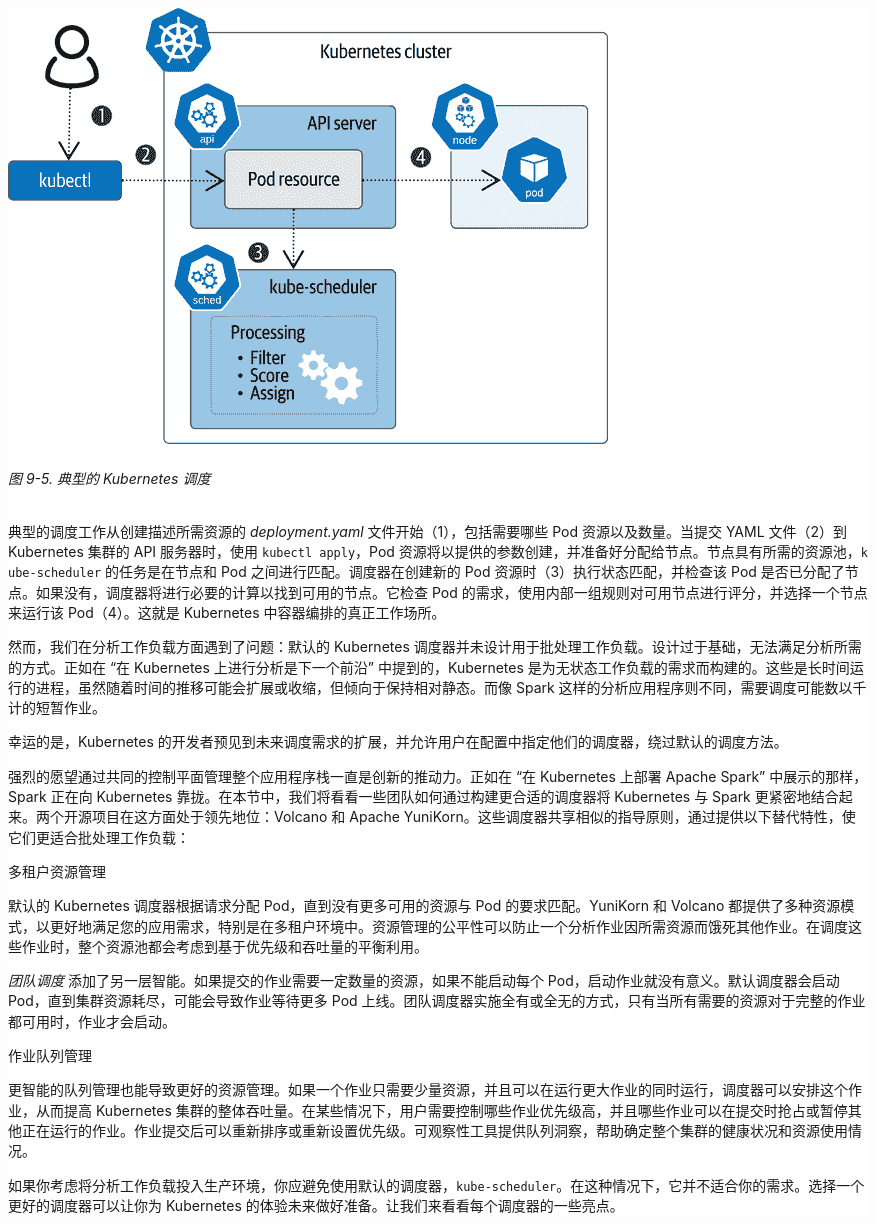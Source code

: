 ![典型的 Kubernetes 调度](img/mcdk_0905.png)

###### 图 9-5\. 典型的 Kubernetes 调度

典型的调度工作从创建描述所需资源的 *deployment.yaml* 文件开始（1），包括需要哪些 Pod 资源以及数量。当提交 YAML 文件（2）到 Kubernetes 集群的 API 服务器时，使用 `kubectl apply`，Pod 资源将以提供的参数创建，并准备好分配给节点。节点具有所需的资源池，`kube-scheduler` 的任务是在节点和 Pod 之间进行匹配。调度器在创建新的 Pod 资源时（3）执行状态匹配，并检查该 Pod 是否已分配了节点。如果没有，调度器将进行必要的计算以找到可用的节点。它检查 Pod 的需求，使用内部一组规则对可用节点进行评分，并选择一个节点来运行该 Pod（4）。这就是 Kubernetes 中容器编排的真正工作场所。

然而，我们在分析工作负载方面遇到了问题：默认的 Kubernetes 调度器并未设计用于批处理工作负载。设计过于基础，无法满足分析所需的方式。正如在 “在 Kubernetes 上进行分析是下一个前沿” 中提到的，Kubernetes 是为无状态工作负载的需求而构建的。这些是长时间运行的进程，虽然随着时间的推移可能会扩展或收缩，但倾向于保持相对静态。而像 Spark 这样的分析应用程序则不同，需要调度可能数以千计的短暂作业。

幸运的是，Kubernetes 的开发者预见到未来调度需求的扩展，并允许用户在配置中指定他们的调度器，绕过默认的调度方法。

强烈的愿望通过共同的控制平面管理整个应用程序栈一直是创新的推动力。正如在 “在 Kubernetes 上部署 Apache Spark” 中展示的那样，Spark 正在向 Kubernetes 靠拢。在本节中，我们将看看一些团队如何通过构建更合适的调度器将 Kubernetes 与 Spark 更紧密地结合起来。两个开源项目在这方面处于领先地位：Volcano 和 Apache YuniKorn。这些调度器共享相似的指导原则，通过提供以下替代特性，使它们更适合批处理工作负载：

多租户资源管理

默认的 Kubernetes 调度器根据请求分配 Pod，直到没有更多可用的资源与 Pod 的要求匹配。YuniKorn 和 Volcano 都提供了多种资源模式，以更好地满足您的应用需求，特别是在多租户环境中。资源管理的公平性可以防止一个分析作业因所需资源而饿死其他作业。在调度这些作业时，整个资源池都会考虑到基于优先级和吞吐量的平衡利用。

*团队调度* 添加了另一层智能。如果提交的作业需要一定数量的资源，如果不能启动每个 Pod，启动作业就没有意义。默认调度器会启动 Pod，直到集群资源耗尽，可能会导致作业等待更多 Pod 上线。团队调度器实施全有或全无的方式，只有当所有需要的资源对于完整的作业都可用时，作业才会启动。

作业队列管理

更智能的队列管理也能导致更好的资源管理。如果一个作业只需要少量资源，并且可以在运行更大作业的同时运行，调度器可以安排这个作业，从而提高 Kubernetes 集群的整体吞吐量。在某些情况下，用户需要控制哪些作业优先级高，并且哪些作业可以在提交时抢占或暂停其他正在运行的作业。作业提交后可以重新排序或重新设置优先级。可观察性工具提供队列洞察，帮助确定整个集群的健康状况和资源使用情况。

如果你考虑将分析工作负载投入生产环境，你应避免使用默认的调度器，`kube-scheduler`。在这种情况下，它并不适合你的需求。选择一个更好的调度器可以让你为 Kubernetes 的体验未来做好准备。让我们来看看每个调度器的一些亮点。

